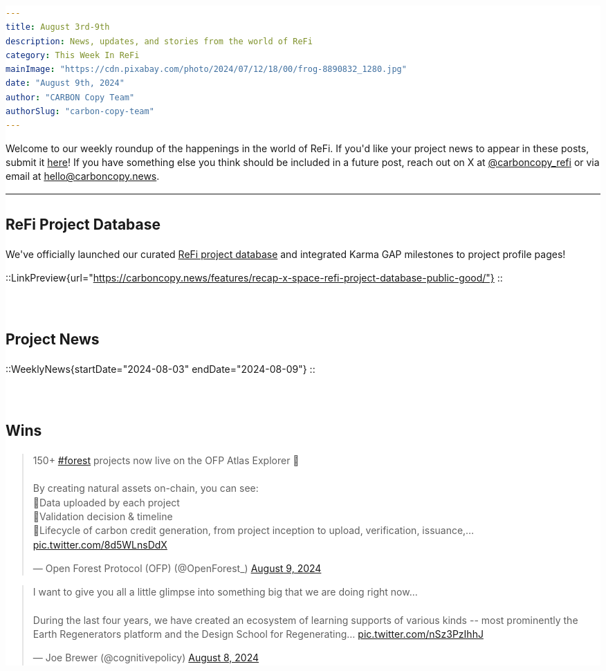 ```yaml
---
title: August 3rd-9th
description: News, updates, and stories from the world of ReFi
category: This Week In ReFi
mainImage: "https://cdn.pixabay.com/photo/2024/07/12/18/00/frog-8890832_1280.jpg"
date: "August 9th, 2024"
author: "CARBON Copy Team"
authorSlug: "carbon-copy-team"
---
```


Welcome to our weekly roundup of the happenings in the world of ReFi. If you'd like your project news to appear in these posts, submit it [here](https://baserow.io/form/Bvg1VhbZvYjYDyylflMoYvqPA7Gogg1GDeTjzO8ku-o)! If you have something else you think should be included in a future post, reach out on X at [@carboncopy_refi](https://x.com/carboncopy_refi) or via email at hello@carboncopy.news.

<hr class="lede center-square">

## ReFi Project Database

We've officially launched our curated [ReFi project database](/projects/) and integrated Karma GAP milestones to project profile pages!

::LinkPreview{url="https://carboncopy.news/features/recap-x-space-refi-project-database-public-good/"}
::

<br>

## Project News

::WeeklyNews{startDate="2024-08-03" endDate="2024-08-09"}
::

<br>

## Wins

<blockquote class="twitter-tweet"><p lang="en" dir="ltr">150+ <a href="https://twitter.com/hashtag/forest?src=hash&amp;ref_src=twsrc%5Etfw">#forest</a> projects now live on the OFP Atlas Explorer 🥳<br><br>By creating natural assets on-chain, you can see: <br>🌲Data uploaded by each project <br>🌲Validation decision &amp; timeline <br>🌲Lifecycle of carbon credit generation, from project inception to upload, verification, issuance,… <a href="https://t.co/8d5WLnsDdX">pic.twitter.com/8d5WLnsDdX</a></p>&mdash; Open Forest Protocol (OFP) (@OpenForest_) <a href="https://twitter.com/OpenForest_/status/1821818352802918560?ref_src=twsrc%5Etfw">August 9, 2024</a></blockquote>

<blockquote class="twitter-tweet"><p lang="en" dir="ltr">I want to give you all a little glimpse into something big that we are doing right now...<br><br>During the last four years, we have created an ecosystem of learning supports of various kinds -- most prominently the Earth Regenerators platform and the Design School for Regenerating… <a href="https://t.co/nSz3PzIhhJ">pic.twitter.com/nSz3PzIhhJ</a></p>&mdash; Joe Brewer (@cognitivepolicy) <a href="https://twitter.com/cognitivepolicy/status/1821520435508387921?ref_src=twsrc%5Etfw">August 8, 2024</a></blockquote>
